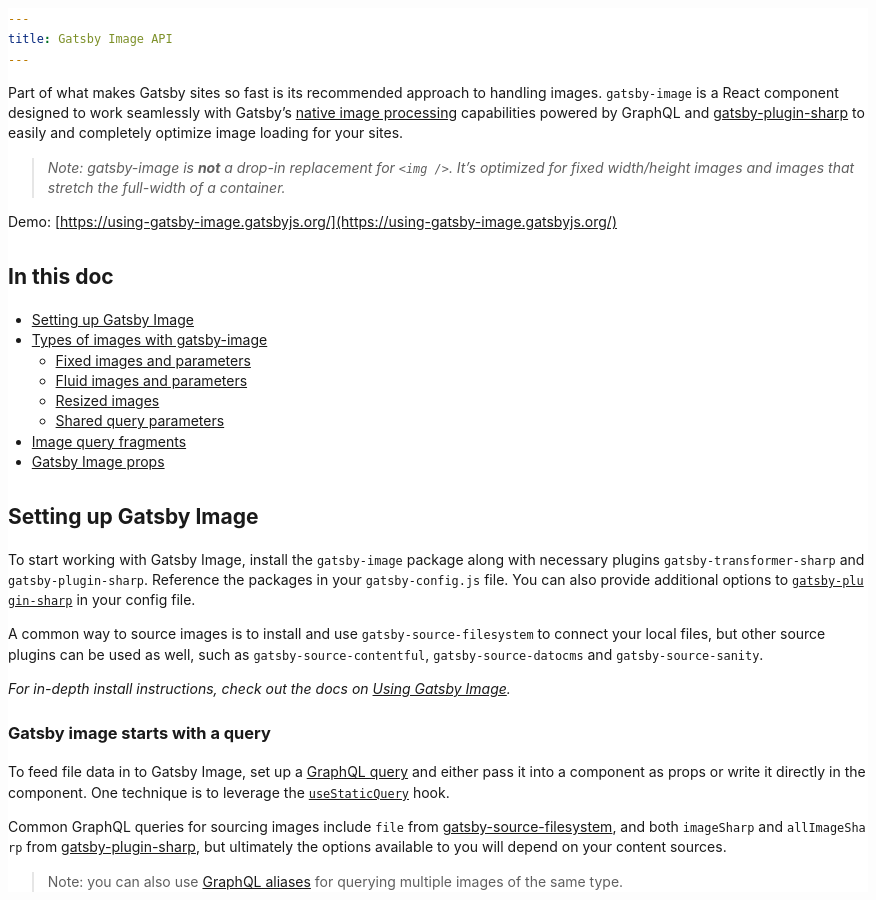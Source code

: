 ```yaml
---
title: Gatsby Image API
---
```


Part of what makes Gatsby sites so fast is its recommended approach to handling images. `gatsby-image` is a React component designed to work seamlessly with Gatsby’s [native image processing](https://image-processing.gatsbyjs.org/) capabilities powered by GraphQL and [gatsby-plugin-sharp](/packages/gatsby-plugin-sharp/) to easily and completely optimize image loading for your sites.

> _Note: gatsby-image is **not** a drop-in replacement for `<img />`. It’s optimized for fixed width/height images and images that stretch the full-width of a container._

Demo: [https://using-gatsby-image.gatsbyjs.org/](https://using-gatsby-image.gatsbyjs.org/)

## In this doc

- [Setting up Gatsby Image](#setting-up-gatsby-image)
- [Types of images with gatsby-image](#types-of-images-with-gatsby-image)
  - [Fixed images and parameters](#images-with-a-fixed-width-and-height)
  - [Fluid images and parameters](#images-that-stretch-across-a-fluid-container)
  - [Resized images](#resized-images)
  - [Shared query parameters](#shared-query-parameters)
- [Image query fragments](#image-query-fragments)
- [Gatsby Image props](#gatsby-image-props)

## Setting up Gatsby Image

To start working with Gatsby Image, install the `gatsby-image` package along with necessary plugins `gatsby-transformer-sharp` and `gatsby-plugin-sharp`. Reference the packages in your `gatsby-config.js` file. You can also provide additional options to [`gatsby-plugin-sharp`](/packages/gatsby-plugin-sharp/) in your config file.

A common way to source images is to install and use `gatsby-source-filesystem` to connect your local files, but other source plugins can be used as well, such as `gatsby-source-contentful`, `gatsby-source-datocms` and `gatsby-source-sanity`.

_For in-depth install instructions, check out the docs on [Using Gatsby Image](/docs/using-gatsby-image/)._

### Gatsby image starts with a query

To feed file data in to Gatsby Image, set up a [GraphQL query](/docs/graphql-reference/) and either pass it into a component as props or write it directly in the component. One technique is to leverage the [`useStaticQuery`](/docs/use-static-query/) hook.

Common GraphQL queries for sourcing images include `file` from [gatsby-source-filesystem](/packages/gatsby-source-filesystem/), and both `imageSharp` and `allImageSharp` from [gatsby-plugin-sharp](/packages/gatsby-plugin-sharp/), but ultimately the options available to you will depend on your content sources.

> Note: you can also use [GraphQL aliases](/docs/graphql-reference/#aliasing) for querying multiple images of the same type.
